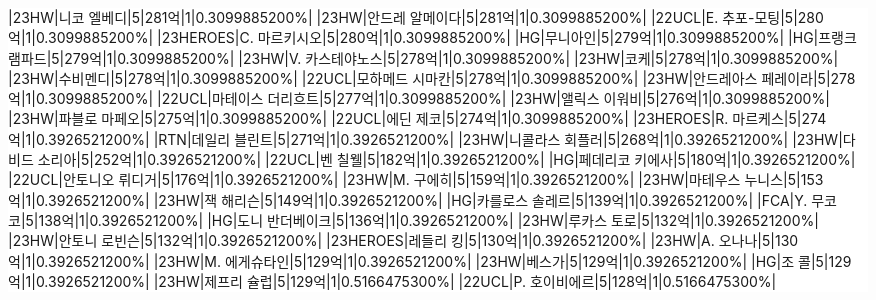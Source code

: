 |23HW|니코 엘베디|5|281억|1|0.3099885200%|
|23HW|안드레 알메이다|5|281억|1|0.3099885200%|
|22UCL|E. 추포-모팅|5|280억|1|0.3099885200%|
|23HEROES|C. 마르키시오|5|280억|1|0.3099885200%|
|HG|무니아인|5|279억|1|0.3099885200%|
|HG|프랭크 램파드|5|279억|1|0.3099885200%|
|23HW|V. 카스테야노스|5|278억|1|0.3099885200%|
|23HW|코케|5|278억|1|0.3099885200%|
|23HW|수비멘디|5|278억|1|0.3099885200%|
|22UCL|모하메드 시마칸|5|278억|1|0.3099885200%|
|23HW|안드레아스 페레이라|5|278억|1|0.3099885200%|
|22UCL|마테이스 더리흐트|5|277억|1|0.3099885200%|
|23HW|앨릭스 이워비|5|276억|1|0.3099885200%|
|23HW|파블로 마페오|5|275억|1|0.3099885200%|
|22UCL|에딘 제코|5|274억|1|0.3099885200%|
|23HEROES|R. 마르케스|5|274억|1|0.3926521200%|
|RTN|데일리 블린트|5|271억|1|0.3926521200%|
|23HW|니콜라스 회플러|5|268억|1|0.3926521200%|
|23HW|다비드 소리아|5|252억|1|0.3926521200%|
|22UCL|벤 칠웰|5|182억|1|0.3926521200%|
|HG|페데리코 키에사|5|180억|1|0.3926521200%|
|22UCL|안토니오 뤼디거|5|176억|1|0.3926521200%|
|23HW|M. 구에히|5|159억|1|0.3926521200%|
|23HW|마테우스 누니스|5|153억|1|0.3926521200%|
|23HW|잭 해리슨|5|149억|1|0.3926521200%|
|HG|카를로스 솔레르|5|139억|1|0.3926521200%|
|FCA|Y. 무코코|5|138억|1|0.3926521200%|
|HG|도니 반더베이크|5|136억|1|0.3926521200%|
|23HW|루카스 토로|5|132억|1|0.3926521200%|
|23HW|안토니 로빈슨|5|132억|1|0.3926521200%|
|23HEROES|레들리 킹|5|130억|1|0.3926521200%|
|23HW|A. 오나나|5|130억|1|0.3926521200%|
|23HW|M. 에게슈타인|5|129억|1|0.3926521200%|
|23HW|베스가|5|129억|1|0.3926521200%|
|HG|조 콜|5|129억|1|0.3926521200%|
|23HW|제프리 슐럽|5|129억|1|0.5166475300%|
|22UCL|P. 호이비에르|5|128억|1|0.5166475300%|
